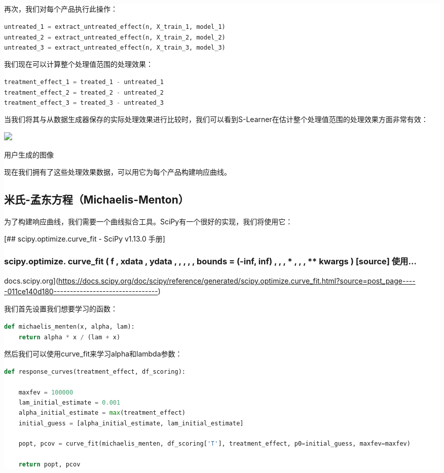 再次，我们对每个产品执行此操作：

```py
untreated_1 = extract_untreated_effect(n, X_train_1, model_1)
untreated_2 = extract_untreated_effect(n, X_train_2, model_2)
untreated_3 = extract_untreated_effect(n, X_train_3, model_3)
```

我们现在可以计算整个处理值范围的处理效果：

```py
treatment_effect_1 = treated_1 - untreated_1
treatment_effect_2 = treated_2 - untreated_2
treatment_effect_3 = treated_3 - untreated_3
```

当我们将其与从数据生成器保存的实际处理效果进行比较时，我们可以看到S-Learner在估计整个处理值范围的处理效果方面非常有效：

![](../Images/b97c0b95c35e52cf9b9fac26fa824876.png)

用户生成的图像

现在我们拥有了这些处理效果数据，可以用它为每个产品构建响应曲线。

## 米氏-孟东方程（Michaelis-Menton）

为了构建响应曲线，我们需要一个曲线拟合工具。SciPy有一个很好的实现，我们将使用它：

[](https://docs.scipy.org/doc/scipy/reference/generated/scipy.optimize.curve_fit.html?source=post_page-----011ce140d180--------------------------------) [## scipy.optimize.curve_fit - SciPy v1.13.0 手册]

### scipy.optimize. curve_fit ( f , xdata , ydata , , , , , bounds = (-inf, inf) , , , * , , , ** kwargs ) [source] 使用…

docs.scipy.org](https://docs.scipy.org/doc/scipy/reference/generated/scipy.optimize.curve_fit.html?source=post_page-----011ce140d180--------------------------------)

我们首先设置我们想要学习的函数：

```py
def michaelis_menten(x, alpha, lam):
    return alpha * x / (lam + x)
```

然后我们可以使用curve_fit来学习alpha和lambda参数：

```py
def response_curves(treatment_effect, df_scoring):

    maxfev = 100000
    lam_initial_estimate = 0.001
    alpha_initial_estimate = max(treatment_effect)
    initial_guess = [alpha_initial_estimate, lam_initial_estimate]

    popt, pcov = curve_fit(michaelis_menten, df_scoring['T'], treatment_effect, p0=initial_guess, maxfev=maxfev)

    return popt, pcov
```
